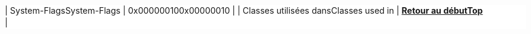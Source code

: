 | <span data-ttu-id="6af24-269">System-Flags</span><span class="sxs-lookup"><span data-stu-id="6af24-269">System-Flags</span></span>           | <span data-ttu-id="6af24-270">0x00000010</span><span class="sxs-lookup"><span data-stu-id="6af24-270">0x00000010</span></span>                      |
| <span data-ttu-id="6af24-271">Classes utilisées dans</span><span class="sxs-lookup"><span data-stu-id="6af24-271">Classes used in</span></span>        | [<span data-ttu-id="6af24-272">**Retour au début**</span><span class="sxs-lookup"><span data-stu-id="6af24-272">**Top**</span></span>](c-top.md)<br/> |



 

 





